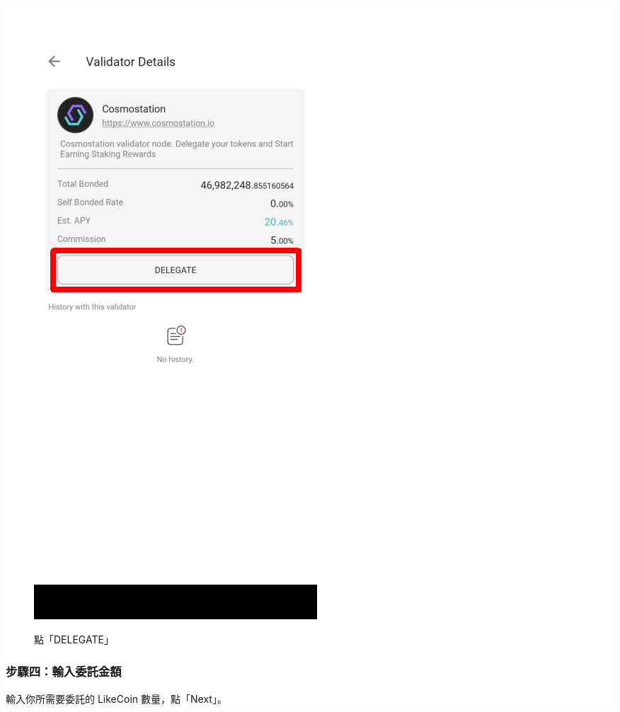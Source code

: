 <figure><img src="../../.gitbook/assets/Cosmostation mobile delegate 3.png" alt=""><figcaption><p>點「DELEGATE」</p></figcaption></figure>

### 步驟四：輸入委託金額

輸入你所需要委託的 LikeCoin 數量，點「Next」。
